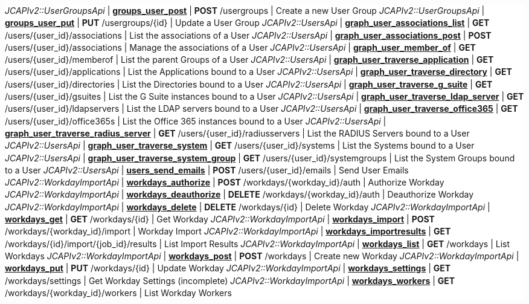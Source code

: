 *JCAPIv2::UserGroupsApi* | [**groups_user_post**](docs/UserGroupsApi.md#groups_user_post) | **POST** /usergroups | Create a new User Group
*JCAPIv2::UserGroupsApi* | [**groups_user_put**](docs/UserGroupsApi.md#groups_user_put) | **PUT** /usergroups/{id} | Update a User Group
*JCAPIv2::UsersApi* | [**graph_user_associations_list**](docs/UsersApi.md#graph_user_associations_list) | **GET** /users/{user_id}/associations | List the associations of a User
*JCAPIv2::UsersApi* | [**graph_user_associations_post**](docs/UsersApi.md#graph_user_associations_post) | **POST** /users/{user_id}/associations | Manage the associations of a User
*JCAPIv2::UsersApi* | [**graph_user_member_of**](docs/UsersApi.md#graph_user_member_of) | **GET** /users/{user_id}/memberof | List the parent Groups of a User
*JCAPIv2::UsersApi* | [**graph_user_traverse_application**](docs/UsersApi.md#graph_user_traverse_application) | **GET** /users/{user_id}/applications | List the Applications bound to a User
*JCAPIv2::UsersApi* | [**graph_user_traverse_directory**](docs/UsersApi.md#graph_user_traverse_directory) | **GET** /users/{user_id}/directories | List the Directories bound to a User
*JCAPIv2::UsersApi* | [**graph_user_traverse_g_suite**](docs/UsersApi.md#graph_user_traverse_g_suite) | **GET** /users/{user_id}/gsuites | List the G Suite instances bound to a User
*JCAPIv2::UsersApi* | [**graph_user_traverse_ldap_server**](docs/UsersApi.md#graph_user_traverse_ldap_server) | **GET** /users/{user_id}/ldapservers | List the LDAP servers bound to a User
*JCAPIv2::UsersApi* | [**graph_user_traverse_office365**](docs/UsersApi.md#graph_user_traverse_office365) | **GET** /users/{user_id}/office365s | List the Office 365 instances bound to a User
*JCAPIv2::UsersApi* | [**graph_user_traverse_radius_server**](docs/UsersApi.md#graph_user_traverse_radius_server) | **GET** /users/{user_id}/radiusservers | List the RADIUS Servers bound to a User
*JCAPIv2::UsersApi* | [**graph_user_traverse_system**](docs/UsersApi.md#graph_user_traverse_system) | **GET** /users/{user_id}/systems | List the Systems bound to a User
*JCAPIv2::UsersApi* | [**graph_user_traverse_system_group**](docs/UsersApi.md#graph_user_traverse_system_group) | **GET** /users/{user_id}/systemgroups | List the System Groups bound to a User
*JCAPIv2::UsersApi* | [**users_send_emails**](docs/UsersApi.md#users_send_emails) | **POST** /users/{user_id}/emails | Send User Emails
*JCAPIv2::WorkdayImportApi* | [**workdays_authorize**](docs/WorkdayImportApi.md#workdays_authorize) | **POST** /workdays/{workday_id}/auth | Authorize Workday
*JCAPIv2::WorkdayImportApi* | [**workdays_deauthorize**](docs/WorkdayImportApi.md#workdays_deauthorize) | **DELETE** /workdays/{workday_id}/auth | Deauthorize Workday
*JCAPIv2::WorkdayImportApi* | [**workdays_delete**](docs/WorkdayImportApi.md#workdays_delete) | **DELETE** /workdays/{id} | Delete Workday
*JCAPIv2::WorkdayImportApi* | [**workdays_get**](docs/WorkdayImportApi.md#workdays_get) | **GET** /workdays/{id} | Get Workday
*JCAPIv2::WorkdayImportApi* | [**workdays_import**](docs/WorkdayImportApi.md#workdays_import) | **POST** /workdays/{workday_id}/import | Workday Import
*JCAPIv2::WorkdayImportApi* | [**workdays_importresults**](docs/WorkdayImportApi.md#workdays_importresults) | **GET** /workdays/{id}/import/{job_id}/results | List Import Results
*JCAPIv2::WorkdayImportApi* | [**workdays_list**](docs/WorkdayImportApi.md#workdays_list) | **GET** /workdays | List Workdays
*JCAPIv2::WorkdayImportApi* | [**workdays_post**](docs/WorkdayImportApi.md#workdays_post) | **POST** /workdays | Create new Workday
*JCAPIv2::WorkdayImportApi* | [**workdays_put**](docs/WorkdayImportApi.md#workdays_put) | **PUT** /workdays/{id} | Update Workday
*JCAPIv2::WorkdayImportApi* | [**workdays_settings**](docs/WorkdayImportApi.md#workdays_settings) | **GET** /workdays/settings | Get Workday Settings (incomplete)
*JCAPIv2::WorkdayImportApi* | [**workdays_workers**](docs/WorkdayImportApi.md#workdays_workers) | **GET** /workdays/{workday_id}/workers | List Workday Workers
